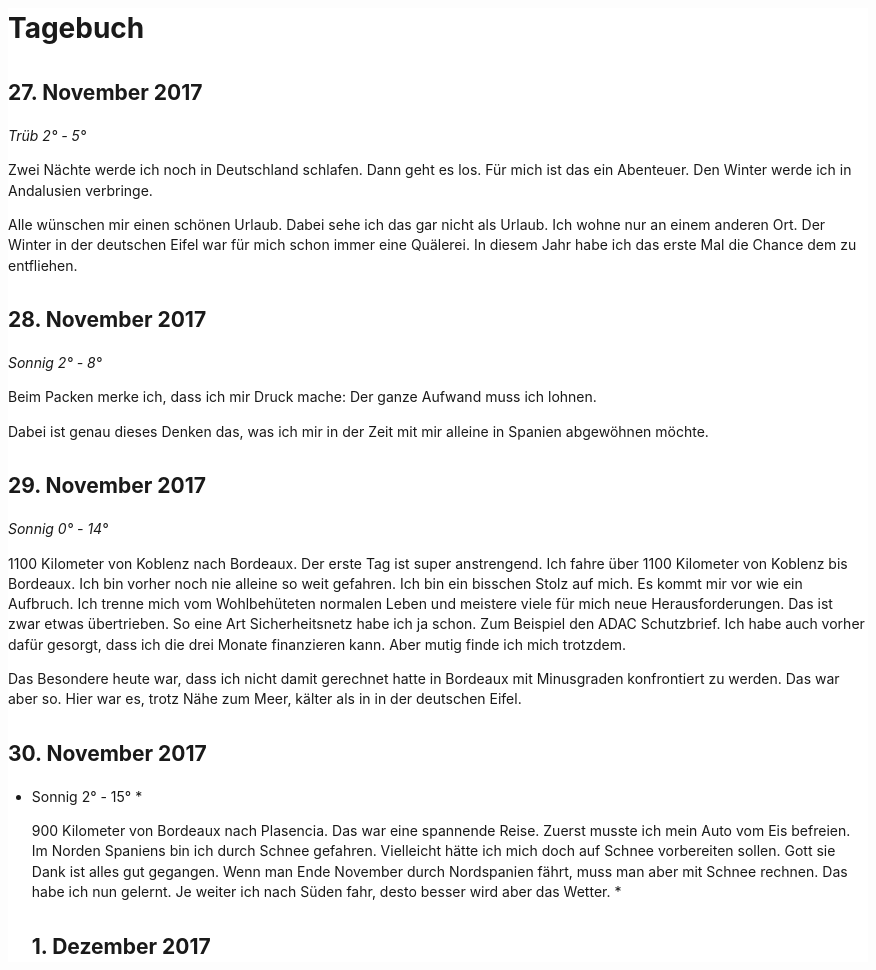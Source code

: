# Tagebuch

## 27. November 2017

*Trüb 2° - 5°*

Zwei Nächte werde ich noch in Deutschland schlafen. Dann geht es los. Für mich ist das ein Abenteuer. Den Winter werde ich in Andalusien verbringe.

Alle wünschen mir einen schönen Urlaub. Dabei sehe ich das gar nicht als Urlaub. Ich wohne nur an einem anderen Ort. Der Winter in der deutschen Eifel war für mich schon immer eine Quälerei. In diesem Jahr habe ich das erste Mal die Chance dem zu entfliehen.

## 28. November 2017

*Sonnig 2° - 8°*

Beim Packen merke ich, dass ich mir Druck mache: Der ganze Aufwand muss ich lohnen.

Dabei ist genau dieses Denken das, was ich mir in der Zeit mit mir alleine in Spanien abgewöhnen möchte.

## 29. November 2017

*Sonnig 0° - 14°*

1100 Kilometer von Koblenz nach Bordeaux. Der erste Tag ist super anstrengend. Ich fahre über 1100 Kilometer von Koblenz bis Bordeaux. Ich bin vorher noch nie alleine so weit gefahren. Ich bin ein bisschen Stolz auf mich. Es kommt mir vor wie ein Aufbruch. Ich trenne mich vom Wohlbehüteten normalen Leben und meistere viele für mich neue Herausforderungen. Das ist zwar etwas übertrieben. So eine Art Sicherheitsnetz habe ich ja schon. Zum Beispiel den ADAC Schutzbrief. Ich habe auch vorher dafür gesorgt, dass ich die drei Monate finanzieren kann. Aber mutig finde ich mich trotzdem.

Das Besondere heute war, dass ich nicht damit gerechnet hatte in Bordeaux mit Minusgraden konfrontiert zu werden. Das war aber so. Hier war es, trotz Nähe zum Meer, kälter als in in der deutschen Eifel.

## 30. November 2017

*
    Sonnig 2° - 15°
  *

  <div>
    900 Kilometer von Bordeaux nach Plasencia. Das war eine spannende Reise. Zuerst musste ich mein Auto vom Eis befreien. Im Norden Spaniens bin ich durch Schnee gefahren. Vielleicht hätte ich mich doch auf Schnee vorbereiten sollen. Gott sie Dank ist alles gut gegangen. Wenn man Ende November durch Nordspanien fährt, muss man aber mit Schnee rechnen. Das habe ich nun gelernt. Je weiter ich nach Süden fahr, desto besser wird aber das Wetter.
  *

  ## 1. Dezember 2017
